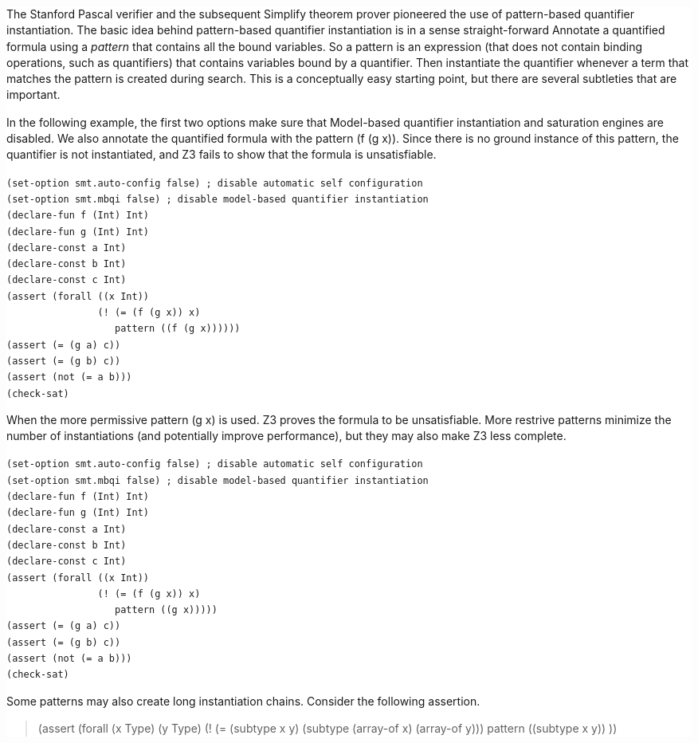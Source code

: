 The Stanford Pascal verifier and the subsequent Simplify theorem prover pioneered the use of pattern-based quantifier instantiation. The basic idea behind pattern-based quantifier instantiation is in a sense straight-forward Annotate a quantified formula using a _pattern_ that contains all the bound variables. So a pattern is an expression (that does not contain binding operations, such as quantifiers) that contains variables bound by a quantifier. Then instantiate the quantifier whenever a term that matches the pattern is created during search. This is a conceptually easy starting point, but there are several subtleties that are important.

In the following example, the first two options make sure that Model-based quantifier instantiation and saturation engines are disabled. We also annotate the quantified formula with the pattern (f (g x)). Since there is no ground instance of this pattern, the quantifier is not instantiated, and Z3 fails to show that the formula is unsatisfiable.

```z3
(set-option smt.auto-config false) ; disable automatic self configuration
(set-option smt.mbqi false) ; disable model-based quantifier instantiation
(declare-fun f (Int) Int)
(declare-fun g (Int) Int)
(declare-const a Int)
(declare-const b Int)
(declare-const c Int)
(assert (forall ((x Int))
                (! (= (f (g x)) x)
                   pattern ((f (g x))))))
(assert (= (g a) c))
(assert (= (g b) c))
(assert (not (= a b)))
(check-sat)
```

When the more permissive pattern (g x) is used. Z3 proves the formula to be unsatisfiable. More restrive patterns minimize the number of instantiations (and potentially improve performance), but they may also make Z3 less complete.

```z3
(set-option smt.auto-config false) ; disable automatic self configuration
(set-option smt.mbqi false) ; disable model-based quantifier instantiation
(declare-fun f (Int) Int)
(declare-fun g (Int) Int)
(declare-const a Int)
(declare-const b Int)
(declare-const c Int)
(assert (forall ((x Int))
                (! (= (f (g x)) x)
                   pattern ((g x)))))
(assert (= (g a) c))
(assert (= (g b) c))
(assert (not (= a b)))
(check-sat)
```

Some patterns may also create long instantiation chains. Consider the following assertion.

> (assert (forall (x Type) (y Type) 
>  (! (= (subtype x y) (subtype (array-of x) (array-of y)))
>     pattern ((subtype x y))
>  ))
